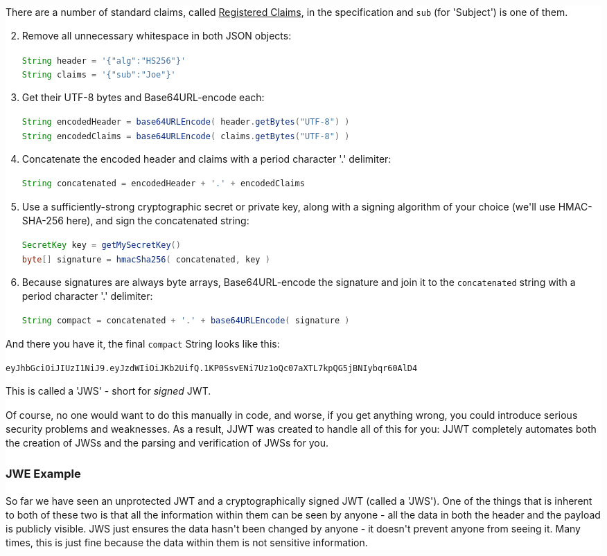    There are a number of standard claims, called [Registered Claims](https://tools.ietf.org/html/rfc7519#section-4.1),
   in the specification and `sub` (for 'Subject') is one of them.

2. Remove all unnecessary whitespace in both JSON objects:

   ```groovy
   String header = '{"alg":"HS256"}'
   String claims = '{"sub":"Joe"}'
   ```

3. Get their UTF-8 bytes and Base64URL-encode each:

   ```groovy
   String encodedHeader = base64URLEncode( header.getBytes("UTF-8") )
   String encodedClaims = base64URLEncode( claims.getBytes("UTF-8") )
   ```

4. Concatenate the encoded header and claims with a period character '.' delimiter:

   ```groovy
   String concatenated = encodedHeader + '.' + encodedClaims
   ```

5. Use a sufficiently-strong cryptographic secret or private key, along with a signing algorithm of your choice
    (we'll use HMAC-SHA-256 here), and sign the concatenated string:

    ```groovy
    SecretKey key = getMySecretKey()
    byte[] signature = hmacSha256( concatenated, key )
    ```

6. Because signatures are always byte arrays, Base64URL-encode the signature and join it to the `concatenated` string
   with a period character '.' delimiter:

   ```groovy
   String compact = concatenated + '.' + base64URLEncode( signature )
   ```

And there you have it, the final `compact` String looks like this:

```
eyJhbGciOiJIUzI1NiJ9.eyJzdWIiOiJKb2UifQ.1KP0SsvENi7Uz1oQc07aXTL7kpQG5jBNIybqr60AlD4
```

This is called a 'JWS' - short for _signed_ JWT.

Of course, no one would want to do this manually in code, and worse, if you get anything wrong, you could introduce
serious security problems and weaknesses.  As a result, JJWT was created to handle all of this for you: JJWT completely
automates both the creation of JWSs and the parsing and verification of JWSs for you.

<a name="overview-example-jwe"></a>
### JWE Example

So far we have seen an unprotected JWT and a cryptographically signed JWT (called a 'JWS').  One of the things 
that is inherent to both of these two is that all the information within them can be seen by anyone - all the data in 
both the header and the payload is publicly visible.  JWS just ensures the data hasn't been changed by anyone - 
it doesn't prevent anyone from seeing it.  Many times, this is just fine because the data within them is not
sensitive information.
